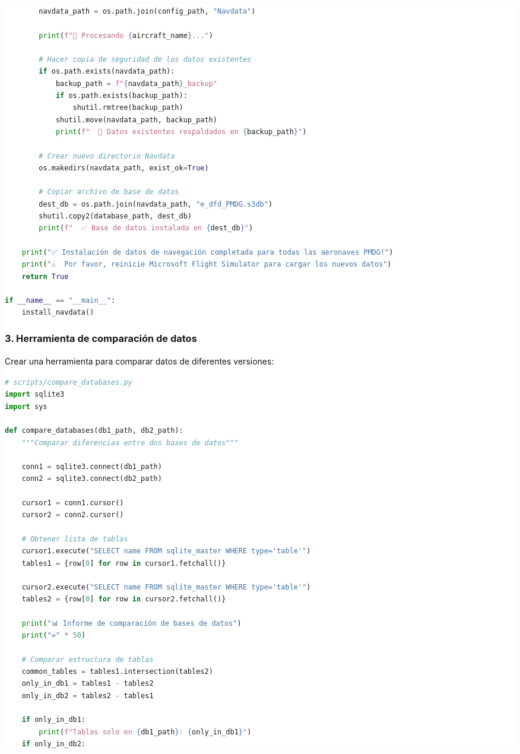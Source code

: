 ```python
        navdata_path = os.path.join(config_path, "Navdata")
        
        print(f"🛫 Procesando {aircraft_name}...")
        
        # Hacer copia de seguridad de los datos existentes
        if os.path.exists(navdata_path):
            backup_path = f"{navdata_path}_backup"
            if os.path.exists(backup_path):
                shutil.rmtree(backup_path)
            shutil.move(navdata_path, backup_path)
            print(f"  💾 Datos existentes respaldados en {backup_path}")
        
        # Crear nuevo directorio Navdata
        os.makedirs(navdata_path, exist_ok=True)
        
        # Copiar archivo de base de datos
        dest_db = os.path.join(navdata_path, "e_dfd_PMDG.s3db")
        shutil.copy2(database_path, dest_db)
        print(f"  ✅ Base de datos instalada en {dest_db}")
    
    print("✅ Instalación de datos de navegación completada para todas las aeronaves PMDG!")
    print("⚠️  Por favor, reinicie Microsoft Flight Simulator para cargar los nuevos datos")
    return True

if __name__ == "__main__":
    install_navdata()
```

### 3. Herramienta de comparación de datos

Crear una herramienta para comparar datos de diferentes versiones:

```python
# scripts/compare_databases.py
import sqlite3
import sys

def compare_databases(db1_path, db2_path):
    """Comparar diferencias entre dos bases de datos"""
    
    conn1 = sqlite3.connect(db1_path)
    conn2 = sqlite3.connect(db2_path)
    
    cursor1 = conn1.cursor()
    cursor2 = conn2.cursor()
    
    # Obtener lista de tablas
    cursor1.execute("SELECT name FROM sqlite_master WHERE type='table'")
    tables1 = {row[0] for row in cursor1.fetchall()}
    
    cursor2.execute("SELECT name FROM sqlite_master WHERE type='table'")
    tables2 = {row[0] for row in cursor2.fetchall()}
    
    print("📊 Informe de comparación de bases de datos")
    print("=" * 50)
    
    # Comparar estructura de tablas
    common_tables = tables1.intersection(tables2)
    only_in_db1 = tables1 - tables2
    only_in_db2 = tables2 - tables1
    
    if only_in_db1:
        print(f"Tablas solo en {db1_path}: {only_in_db1}")
    if only_in_db2:
```